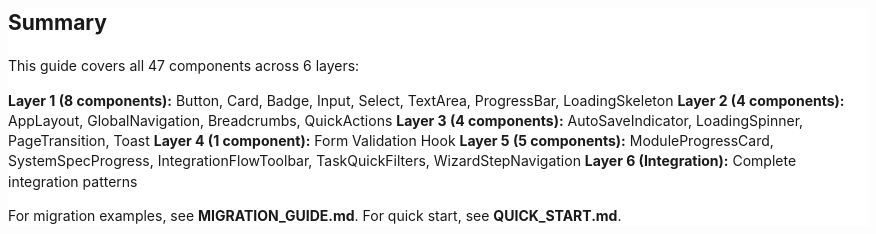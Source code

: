 
## Summary

This guide covers all 47 components across 6 layers:

**Layer 1 (8 components):** Button, Card, Badge, Input, Select, TextArea, ProgressBar, LoadingSkeleton
**Layer 2 (4 components):** AppLayout, GlobalNavigation, Breadcrumbs, QuickActions
**Layer 3 (4 components):** AutoSaveIndicator, LoadingSpinner, PageTransition, Toast
**Layer 4 (1 component):** Form Validation Hook
**Layer 5 (5 components):** ModuleProgressCard, SystemSpecProgress, IntegrationFlowToolbar, TaskQuickFilters, WizardStepNavigation
**Layer 6 (Integration):** Complete integration patterns

For migration examples, see **MIGRATION_GUIDE.md**.
For quick start, see **QUICK_START.md**.
